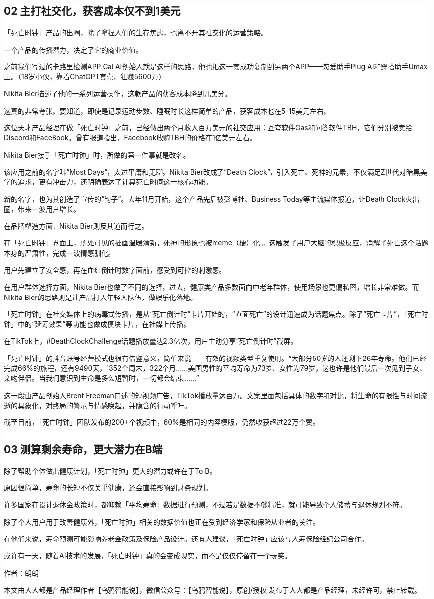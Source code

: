 ## 02 主打社交化，获客成本仅不到1美元

「死亡时钟」产品的出圈，除了拿捏人们的生存焦虑，也离不开其社交化的运营策略。

一个产品的传播潜力，决定了它的商业价值。

之前我们写过的卡路里检测APP Cal AI创始人就是这样的思路，他也把这一套成功复制到另两个APP——恋爱助手Plug AI和穿搭助手Umax上。（18岁小伙，靠着ChatGPT套壳，狂赚5600万）

Nikita Bier描述了他的一系列运营操作，这款产品的获客成本降到几美分。

这真的非常夸张。要知道，即使是记录运动步数、睡眠时长这样简单的产品，获客成本也在5-15美元左右。

这位天才产品经理在做「死亡时钟」之前，已经做出两个月收入百万美元的社交应用：互夸软件Gas和问答软件TBH，它们分别被卖给Discord和FaceBook。曾有报道指出，Facebook收购TBH的价格在1亿美元左右。

Nikita Bier接手「死亡时钟」时，所做的第一件事就是改名。

该应用之前的名字叫“Most Days”，太过平庸和无聊。Nikita Bier改成了“Death Clock”，引入死亡、死神的元素，不仅满足Z世代对暗黑美学的追求，更有冲击力，还明确表达了计算死亡时间这一核心功能。

新的名字，也为其创造了宣传的“钩子”。去年11月开始，这个产品先后被彭博社、Business Today等主流媒体报道，让Death Clock火出圈，带来一波用户增长。

在品牌塑造方面，Nikita Bier则反其道而行之。

在「死亡时钟」界面上，所处可见的插画温暖清新，死神的形象也被meme（梗）化 。这触发了用户大脑的积极反应，消解了死亡这个话题本身的严肃性，完成一波情感驯化。

用户先建立了安全感，再在血红倒计时数字面前，感受到可控的刺激感。

在用户群体选择方面，Nikita Bier也做了不同的选择。过去，健康类产品多数面向中老年群体，使用场景也更偏私密，增长非常难做。而Nikita Bier的思路则是让产品打入年轻人队伍，做娱乐化落地。

「死亡时钟」在社交媒体上的病毒式传播，是从“死亡倒计时”卡片开始的，“直面死亡”的设计迅速成为话题焦点。除了“死亡卡片”，「死亡时钟」中的“延寿效果”等功能也做成模块卡片，在社媒上传播。

在TikTok上，#DeathClockChallenge话题播放量达2.3亿次，用户主动分享”死亡倒计时”截屏。

「死亡时钟」的抖音账号经营模式也很有借鉴意义，简单来说——有效的视频类型重复使用。“大部分50岁的人还剩下26年寿命。他们已经完成66%的旅程，还有9490天，1352个周末，322个月……美国男性的平均寿命为73岁、女性为79岁，这也许是他们最后一次见到子女、亲吻伴侣。当我们意识到生命是多么短暂时，一切都会结束……”

这一段由产品创始人Brent Freeman口述的短视频广告，TikTok播放量达百万。文案里面包括具体的数字和对比，将生命的有限性与时间流逝的具象化，对终局的警示与情感唤起，并隐含的行动呼吁。

截至目前，「死亡时钟」团队发布的200+个视频中，60%是相同的内容模版，仍然收获超过22万个赞。

## 03 测算剩余寿命，更大潜力在B端

除了帮助个体做出健康计划，「死亡时钟」更大的潜力或许在于To B。

原因很简单，寿命的长短不仅关乎健康，还会直接影响到财务规划。

许多国家在设计退休金政策时，都仰赖「平均寿命」数据进行预测，不过若是数据不够精准，就可能导致个人储蓄与退休规划不符。

除了个人用户用于改善健康外，「死亡时钟」相关的数据价值也正在受到经济学家和保险从业者的关注。

在他们来说，寿命预测可能影响养老金政策及保险产品设计。还有人建议，「死亡时钟」应该与人寿保险经纪公司合作。

或许有一天，随着AI技术的发展，「死亡时钟」真的会变成现实，而不是仅仅停留在一个玩笑。

作者：朗朗

本文由人人都是产品经理作者【乌鸦智能说】，微信公众号：【乌鸦智能说】，原创/授权 发布于人人都是产品经理，未经许可，禁止转载。
